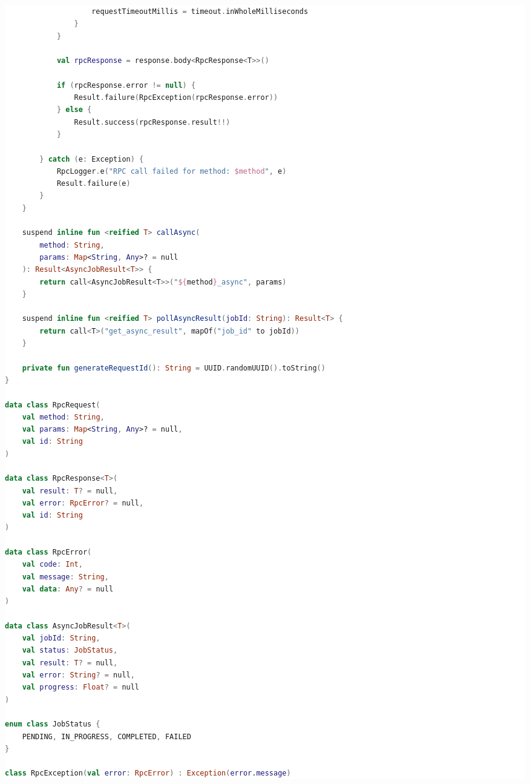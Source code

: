 ```kotlin
                    requestTimeoutMillis = timeout.inWholeMilliseconds
                }
            }
            
            val rpcResponse = response.body<RpcResponse<T>>()
            
            if (rpcResponse.error != null) {
                Result.failure(RpcException(rpcResponse.error))
            } else {
                Result.success(rpcResponse.result!!)
            }
            
        } catch (e: Exception) {
            RpcLogger.e("RPC call failed for method: $method", e)
            Result.failure(e)
        }
    }
    
    suspend inline fun <reified T> callAsync(
        method: String,
        params: Map<String, Any>? = null
    ): Result<AsyncJobResult<T>> {
        return call<AsyncJobResult<T>>("${method}_async", params)
    }
    
    suspend inline fun <reified T> pollAsyncResult(jobId: String): Result<T> {
        return call<T>("get_async_result", mapOf("job_id" to jobId))
    }
    
    private fun generateRequestId(): String = UUID.randomUUID().toString()
}

data class RpcRequest(
    val method: String,
    val params: Map<String, Any>? = null,
    val id: String
)

data class RpcResponse<T>(
    val result: T? = null,
    val error: RpcError? = null,
    val id: String
)

data class RpcError(
    val code: Int,
    val message: String,
    val data: Any? = null
)

data class AsyncJobResult<T>(
    val jobId: String,
    val status: JobStatus,
    val result: T? = null,
    val error: String? = null,
    val progress: Float? = null
)

enum class JobStatus {
    PENDING, IN_PROGRESS, COMPLETED, FAILED
}

class RpcException(val error: RpcError) : Exception(error.message)
```